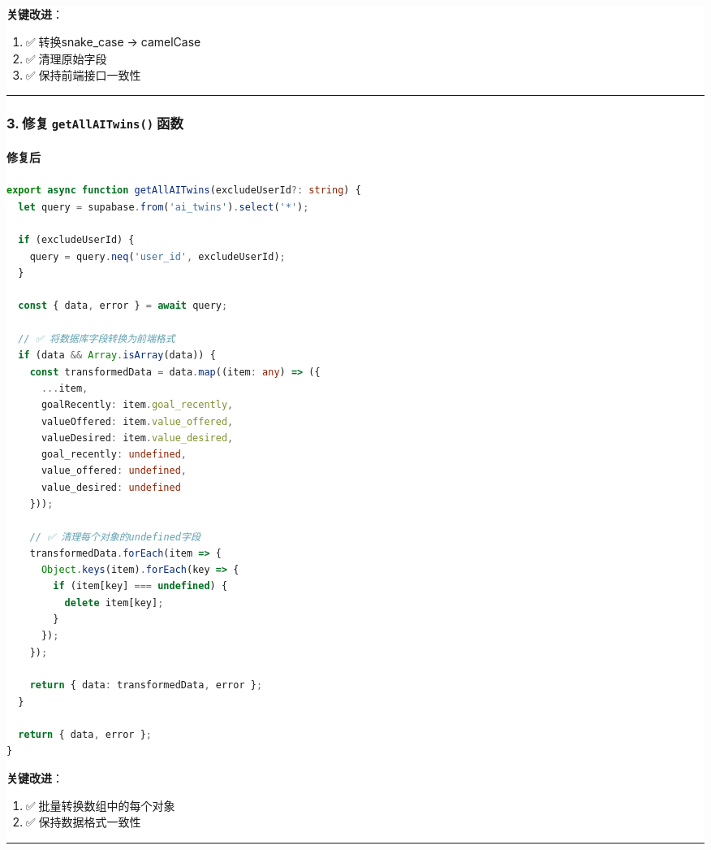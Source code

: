```typescript
```

**关键改进**：
1. ✅ 转换snake_case → camelCase
2. ✅ 清理原始字段
3. ✅ 保持前端接口一致性

---

### 3. 修复 `getAllAITwins()` 函数

#### 修复后
```typescript
export async function getAllAITwins(excludeUserId?: string) {
  let query = supabase.from('ai_twins').select('*');

  if (excludeUserId) {
    query = query.neq('user_id', excludeUserId);
  }

  const { data, error } = await query;
  
  // ✅ 将数据库字段转换为前端格式
  if (data && Array.isArray(data)) {
    const transformedData = data.map((item: any) => ({
      ...item,
      goalRecently: item.goal_recently,
      valueOffered: item.value_offered,
      valueDesired: item.value_desired,
      goal_recently: undefined,
      value_offered: undefined,
      value_desired: undefined
    }));
    
    // ✅ 清理每个对象的undefined字段
    transformedData.forEach(item => {
      Object.keys(item).forEach(key => {
        if (item[key] === undefined) {
          delete item[key];
        }
      });
    });
    
    return { data: transformedData, error };
  }
  
  return { data, error };
}
```

**关键改进**：
1. ✅ 批量转换数组中的每个对象
2. ✅ 保持数据格式一致性

---